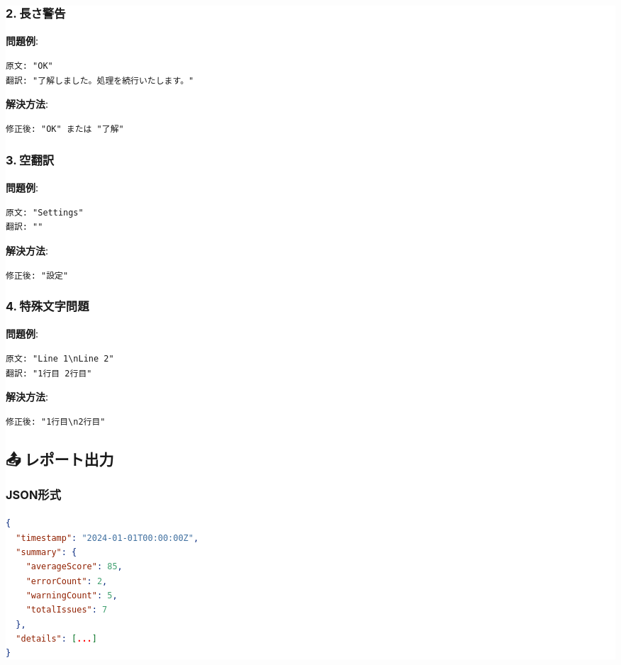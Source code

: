 ### 2. 長さ警告

**問題例**:
```
原文: "OK"
翻訳: "了解しました。処理を続行いたします。"
```

**解決方法**:
```
修正後: "OK" または "了解"
```

### 3. 空翻訳

**問題例**:
```
原文: "Settings"
翻訳: ""
```

**解決方法**:
```
修正後: "設定"
```

### 4. 特殊文字問題

**問題例**:
```
原文: "Line 1\nLine 2"
翻訳: "1行目 2行目"
```

**解決方法**:
```
修正後: "1行目\n2行目"
```

## 📤 レポート出力

### JSON形式
```json
{
  "timestamp": "2024-01-01T00:00:00Z",
  "summary": {
    "averageScore": 85,
    "errorCount": 2,
    "warningCount": 5,
    "totalIssues": 7
  },
  "details": [...]
}
```
